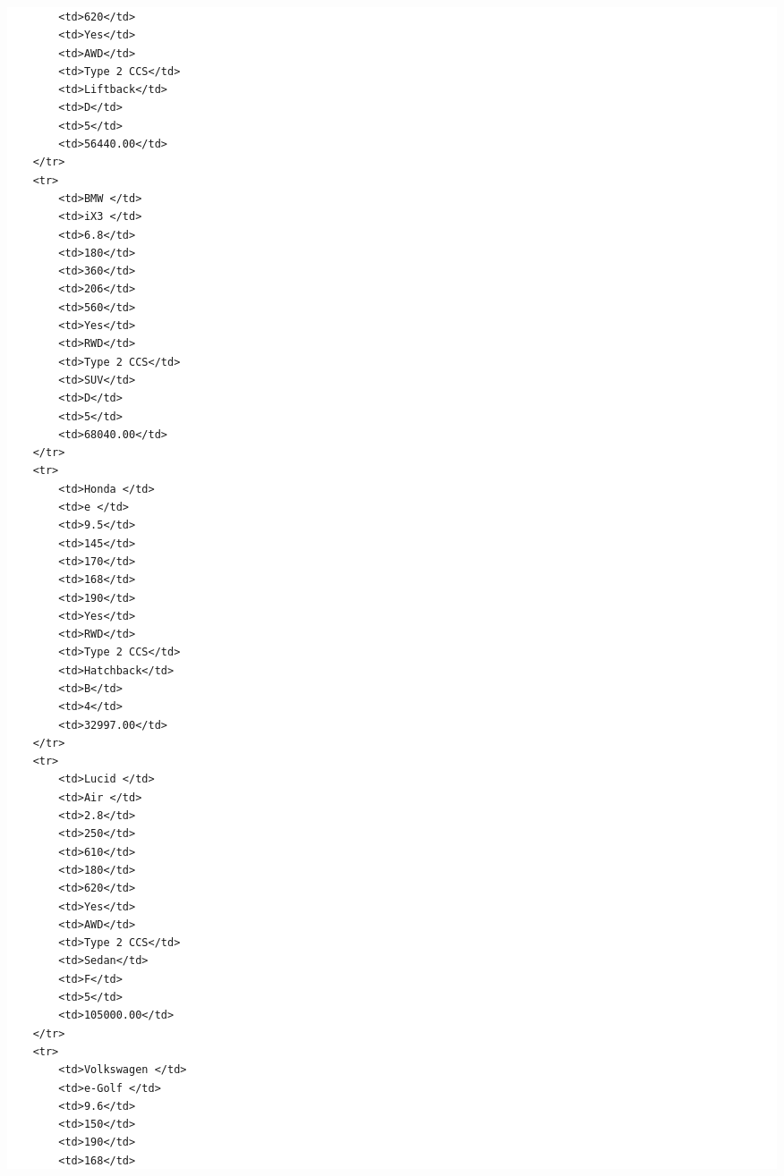             <td>620</td>
            <td>Yes</td>
            <td>AWD</td>
            <td>Type 2 CCS</td>
            <td>Liftback</td>
            <td>D</td>
            <td>5</td>
            <td>56440.00</td>
        </tr>
        <tr>
            <td>BMW </td>
            <td>iX3 </td>
            <td>6.8</td>
            <td>180</td>
            <td>360</td>
            <td>206</td>
            <td>560</td>
            <td>Yes</td>
            <td>RWD</td>
            <td>Type 2 CCS</td>
            <td>SUV</td>
            <td>D</td>
            <td>5</td>
            <td>68040.00</td>
        </tr>
        <tr>
            <td>Honda </td>
            <td>e </td>
            <td>9.5</td>
            <td>145</td>
            <td>170</td>
            <td>168</td>
            <td>190</td>
            <td>Yes</td>
            <td>RWD</td>
            <td>Type 2 CCS</td>
            <td>Hatchback</td>
            <td>B</td>
            <td>4</td>
            <td>32997.00</td>
        </tr>
        <tr>
            <td>Lucid </td>
            <td>Air </td>
            <td>2.8</td>
            <td>250</td>
            <td>610</td>
            <td>180</td>
            <td>620</td>
            <td>Yes</td>
            <td>AWD</td>
            <td>Type 2 CCS</td>
            <td>Sedan</td>
            <td>F</td>
            <td>5</td>
            <td>105000.00</td>
        </tr>
        <tr>
            <td>Volkswagen </td>
            <td>e-Golf </td>
            <td>9.6</td>
            <td>150</td>
            <td>190</td>
            <td>168</td>